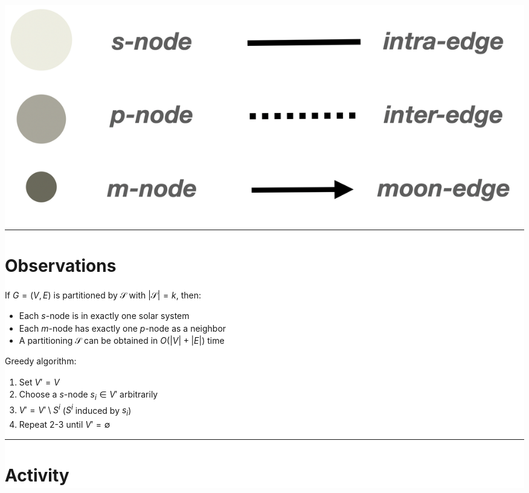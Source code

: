 ![h:120px center](ss_key.png)

</div>
</div>

--- 

# Observations

If $G = (V, E)$ is partitioned by $\mathcal{S}$ with $\lvert \mathcal{S}\rvert = k$, then: 
- Each $s$-node is in exactly one solar system 
- Each $m$-node has exactly one $p$-node as a neighbor
- A partitioning $\mathcal{S}$ can be obtained in $O(\lvert V\rvert + \lvert E \rvert)$ time 

Greedy algorithm:
1. Set $V' = V$ 
2. Choose a $s$-node $s_i \in V'$ arbitrarily 
3. $V' = V' \setminus S^i$ ($S^i$ induced by $s_i$)
4. Repeat 2-3 until $V' = \emptyset$

---

# Activity

<div class="grid grid-cols-2 gap-4" style="margin-top: 60px;">
<div>
